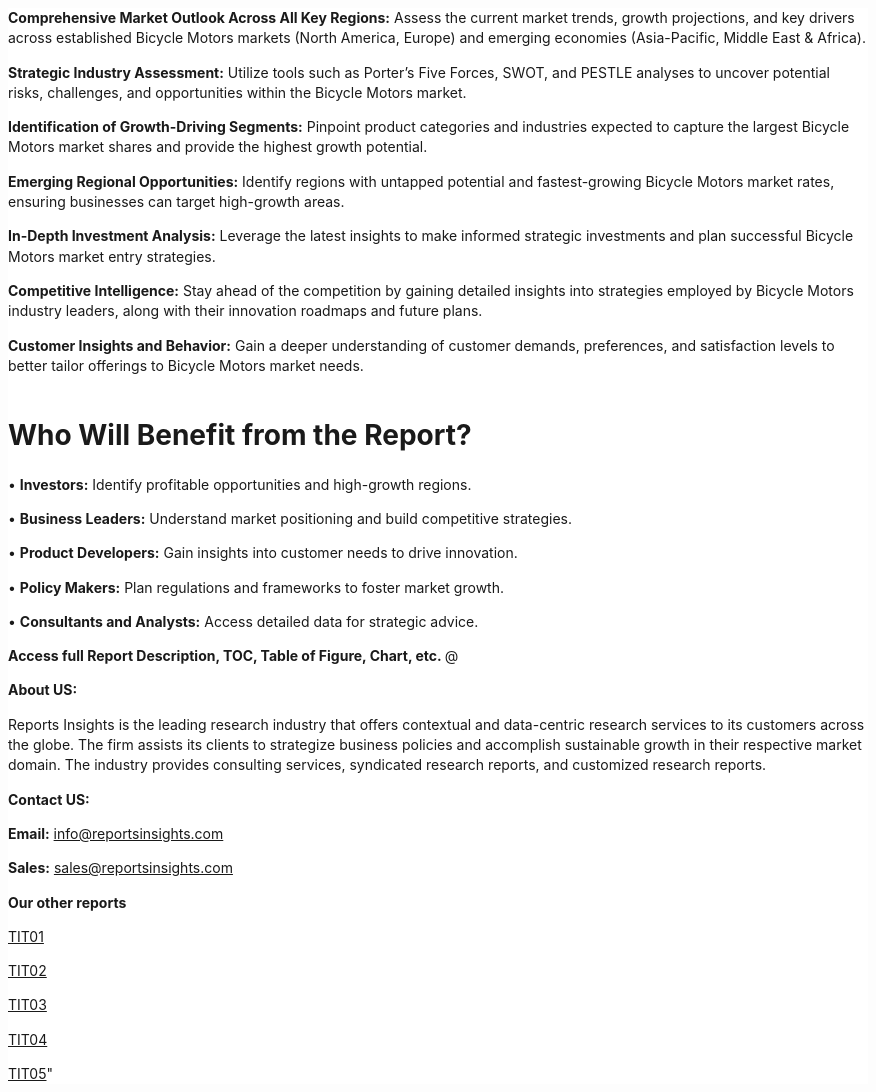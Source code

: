 <strong>Comprehensive Market Outlook Across All Key Regions:</strong>
Assess the current market trends, growth projections, and key drivers across established Bicycle Motors markets (North America, Europe) and emerging economies (Asia-Pacific, Middle East & Africa).

<strong>Strategic Industry Assessment:</strong>
Utilize tools such as Porter’s Five Forces, SWOT, and PESTLE analyses to uncover potential risks, challenges, and opportunities within the Bicycle Motors market.

<strong>Identification of Growth-Driving Segments:</strong>
Pinpoint product categories and industries expected to capture the largest Bicycle Motors market shares and provide the highest growth potential.

<strong>Emerging Regional Opportunities:</strong>
Identify regions with untapped potential and fastest-growing Bicycle Motors market rates, ensuring businesses can target high-growth areas.

<strong>In-Depth Investment Analysis:</strong>
Leverage the latest insights to make informed strategic investments and plan successful Bicycle Motors market entry strategies.

<strong>Competitive Intelligence:</strong>
Stay ahead of the competition by gaining detailed insights into strategies employed by Bicycle Motors industry leaders, along with their innovation roadmaps and future plans.

<strong>Customer Insights and Behavior:</strong>
Gain a deeper understanding of customer demands, preferences, and satisfaction levels to better tailor offerings to Bicycle Motors market needs.

# <strong>Who Will Benefit from the Report?</strong>

• <strong>Investors:</strong> Identify profitable opportunities and high-growth regions.

• <strong>Business Leaders:</strong> Understand market positioning and build competitive strategies.

• <strong>Product Developers:</strong> Gain insights into customer needs to drive innovation.

• <strong>Policy Makers:</strong> Plan regulations and frameworks to foster market growth.

• <strong>Consultants and Analysts:</strong> Access detailed data for strategic advice.
</ul>
<strong>Access full Report Description, TOC, Table of Figure, Chart, etc. </strong>@  <a href= style=color:#0000ff;></a></font>

<strong><strong>About US</strong>:</strong>

Reports Insights is the leading research industry that offers contextual and data-centric research services to its customers across the globe. The firm assists its clients to strategize business policies and accomplish sustainable growth in their respective market domain. The industry provides consulting services, syndicated research reports, and customized research reports.

<strong>Contact US:</strong>

<p class=""""><b>Email:</b> <a href=mailto:info@reportsinsights.com>info@reportsinsights.com</a></p>
<p class=""""><b>Sales:</b> <a href=mailto:sales@reportsinsights.com>sales@reportsinsights.com</a></p>

<strong>Our other reports</strong>

<a href=LIN01>TIT01</a>

<a href=LIN02>TIT02</a>

<a href=LIN03>TIT03</a>

<a href=LIN04>TIT04</a>

<a href=LIN05>TIT05</a>"
